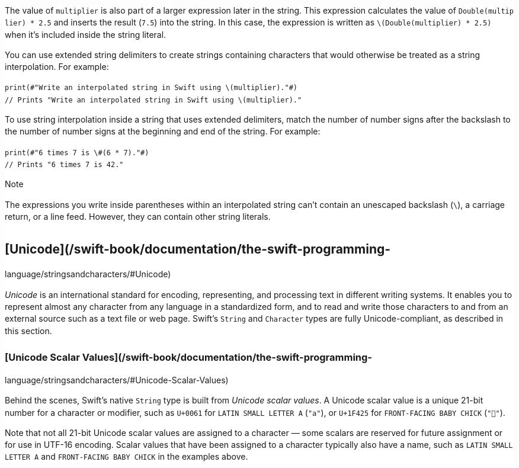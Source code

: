 The value of `multiplier` is also part of a larger expression later in the
string. This expression calculates the value of `Double(multiplier) * 2.5` and
inserts the result (`7.5`) into the string. In this case, the expression is
written as `\(Double(multiplier) * 2.5)` when it’s included inside the string
literal.

You can use extended string delimiters to create strings containing characters
that would otherwise be treated as a string interpolation. For example:

    
    
    print(#"Write an interpolated string in Swift using \(multiplier)."#)
    // Prints "Write an interpolated string in Swift using \(multiplier)."
    

To use string interpolation inside a string that uses extended delimiters,
match the number of number signs after the backslash to the number of number
signs at the beginning and end of the string. For example:

    
    
    print(#"6 times 7 is \#(6 * 7)."#)
    // Prints "6 times 7 is 42."
    

Note

The expressions you write inside parentheses within an interpolated string
can’t contain an unescaped backslash (`\`), a carriage return, or a line feed.
However, they can contain other string literals.

## [Unicode](/swift-book/documentation/the-swift-programming-
language/stringsandcharacters/#Unicode)

 _Unicode_ is an international standard for encoding, representing, and
processing text in different writing systems. It enables you to represent
almost any character from any language in a standardized form, and to read and
write those characters to and from an external source such as a text file or
web page. Swift’s `String` and `Character` types are fully Unicode-compliant,
as described in this section.

### [Unicode Scalar Values](/swift-book/documentation/the-swift-programming-
language/stringsandcharacters/#Unicode-Scalar-Values)

Behind the scenes, Swift’s native `String` type is built from _Unicode scalar
values_. A Unicode scalar value is a unique 21-bit number for a character or
modifier, such as `U+0061` for `LATIN SMALL LETTER A` (`"a"`), or `U+1F425`
for `FRONT-FACING BABY CHICK` (`"🐥"`).

Note that not all 21-bit Unicode scalar values are assigned to a character —
some scalars are reserved for future assignment or for use in UTF-16 encoding.
Scalar values that have been assigned to a character typically also have a
name, such as `LATIN SMALL LETTER A` and `FRONT-FACING BABY CHICK` in the
examples above.
